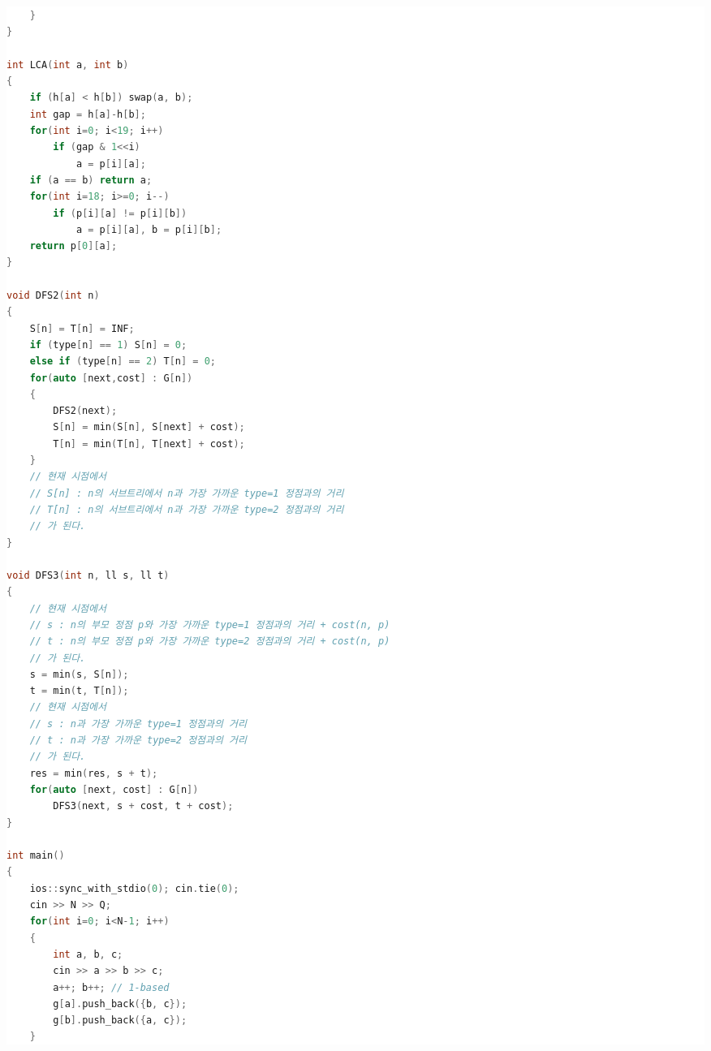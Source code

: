 ```cpp
	}
}

int LCA(int a, int b)
{
	if (h[a] < h[b]) swap(a, b);
	int gap = h[a]-h[b];
	for(int i=0; i<19; i++)
		if (gap & 1<<i)
			a = p[i][a];
	if (a == b) return a;
	for(int i=18; i>=0; i--)
		if (p[i][a] != p[i][b])
			a = p[i][a], b = p[i][b];
	return p[0][a];
}

void DFS2(int n)
{
	S[n] = T[n] = INF;
	if (type[n] == 1) S[n] = 0;
	else if (type[n] == 2) T[n] = 0;
	for(auto [next,cost] : G[n])
	{
		DFS2(next);
		S[n] = min(S[n], S[next] + cost);
		T[n] = min(T[n], T[next] + cost);
	}
	// 현재 시점에서
	// S[n] : n의 서브트리에서 n과 가장 가까운 type=1 정점과의 거리
	// T[n] : n의 서브트리에서 n과 가장 가까운 type=2 정점과의 거리
	// 가 된다.
}

void DFS3(int n, ll s, ll t)
{
	// 현재 시점에서
	// s : n의 부모 정점 p와 가장 가까운 type=1 정점과의 거리 + cost(n, p)
	// t : n의 부모 정점 p와 가장 가까운 type=2 정점과의 거리 + cost(n, p)
	// 가 된다.
	s = min(s, S[n]);
	t = min(t, T[n]);
	// 현재 시점에서
	// s : n과 가장 가까운 type=1 정점과의 거리
	// t : n과 가장 가까운 type=2 정점과의 거리
	// 가 된다.
	res = min(res, s + t);
	for(auto [next, cost] : G[n])
		DFS3(next, s + cost, t + cost);
}

int main()
{
	ios::sync_with_stdio(0); cin.tie(0);
	cin >> N >> Q;
	for(int i=0; i<N-1; i++)
	{
		int a, b, c;
		cin >> a >> b >> c;
		a++; b++; // 1-based
		g[a].push_back({b, c});
		g[b].push_back({a, c});
	}
```